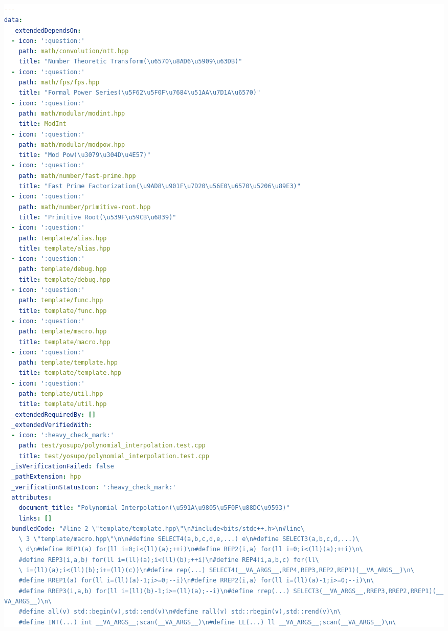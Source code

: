 ```yaml
---
data:
  _extendedDependsOn:
  - icon: ':question:'
    path: math/convolution/ntt.hpp
    title: "Number Theoretic Transform(\u6570\u8AD6\u5909\u63DB)"
  - icon: ':question:'
    path: math/fps/fps.hpp
    title: "Formal Power Series(\u5F62\u5F0F\u7684\u51AA\u7D1A\u6570)"
  - icon: ':question:'
    path: math/modular/modint.hpp
    title: ModInt
  - icon: ':question:'
    path: math/modular/modpow.hpp
    title: "Mod Pow(\u3079\u304D\u4E57)"
  - icon: ':question:'
    path: math/number/fast-prime.hpp
    title: "Fast Prime Factorization(\u9AD8\u901F\u7D20\u56E0\u6570\u5206\u89E3)"
  - icon: ':question:'
    path: math/number/primitive-root.hpp
    title: "Primitive Root(\u539F\u59CB\u6839)"
  - icon: ':question:'
    path: template/alias.hpp
    title: template/alias.hpp
  - icon: ':question:'
    path: template/debug.hpp
    title: template/debug.hpp
  - icon: ':question:'
    path: template/func.hpp
    title: template/func.hpp
  - icon: ':question:'
    path: template/macro.hpp
    title: template/macro.hpp
  - icon: ':question:'
    path: template/template.hpp
    title: template/template.hpp
  - icon: ':question:'
    path: template/util.hpp
    title: template/util.hpp
  _extendedRequiredBy: []
  _extendedVerifiedWith:
  - icon: ':heavy_check_mark:'
    path: test/yosupo/polynomial_interpolation.test.cpp
    title: test/yosupo/polynomial_interpolation.test.cpp
  _isVerificationFailed: false
  _pathExtension: hpp
  _verificationStatusIcon: ':heavy_check_mark:'
  attributes:
    document_title: "Polynomial Interpolation(\u591A\u9805\u5F0F\u88DC\u9593)"
    links: []
  bundledCode: "#line 2 \"template/template.hpp\"\n#include<bits/stdc++.h>\n#line\
    \ 3 \"template/macro.hpp\"\n\n#define SELECT4(a,b,c,d,e,...) e\n#define SELECT3(a,b,c,d,...)\
    \ d\n#define REP1(a) for(ll i=0;i<(ll)(a);++i)\n#define REP2(i,a) for(ll i=0;i<(ll)(a);++i)\n\
    #define REP3(i,a,b) for(ll i=(ll)(a);i<(ll)(b);++i)\n#define REP4(i,a,b,c) for(ll\
    \ i=(ll)(a);i<(ll)(b);i+=(ll)(c))\n#define rep(...) SELECT4(__VA_ARGS__,REP4,REP3,REP2,REP1)(__VA_ARGS__)\n\
    #define RREP1(a) for(ll i=(ll)(a)-1;i>=0;--i)\n#define RREP2(i,a) for(ll i=(ll)(a)-1;i>=0;--i)\n\
    #define RREP3(i,a,b) for(ll i=(ll)(b)-1;i>=(ll)(a);--i)\n#define rrep(...) SELECT3(__VA_ARGS__,RREP3,RREP2,RREP1)(__VA_ARGS__)\n\
    #define all(v) std::begin(v),std::end(v)\n#define rall(v) std::rbegin(v),std::rend(v)\n\
    #define INT(...) int __VA_ARGS__;scan(__VA_ARGS__)\n#define LL(...) ll __VA_ARGS__;scan(__VA_ARGS__)\n\
```